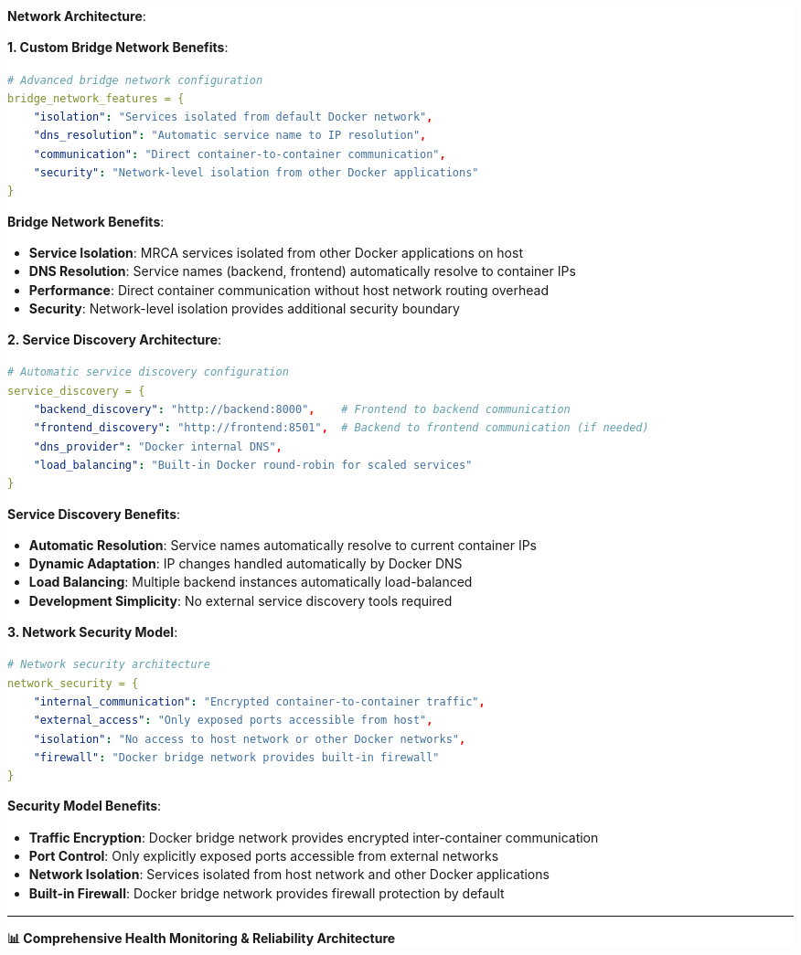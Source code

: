 **Network Architecture**:

**1. Custom Bridge Network Benefits**:
```yaml
# Advanced bridge network configuration
bridge_network_features = {
    "isolation": "Services isolated from default Docker network",
    "dns_resolution": "Automatic service name to IP resolution",
    "communication": "Direct container-to-container communication",
    "security": "Network-level isolation from other Docker applications"
}
```

**Bridge Network Benefits**:
- **Service Isolation**: MRCA services isolated from other Docker applications on host
- **DNS Resolution**: Service names (backend, frontend) automatically resolve to container IPs
- **Performance**: Direct container communication without host network routing overhead
- **Security**: Network-level isolation provides additional security boundary

**2. Service Discovery Architecture**:
```yaml
# Automatic service discovery configuration
service_discovery = {
    "backend_discovery": "http://backend:8000",    # Frontend to backend communication
    "frontend_discovery": "http://frontend:8501",  # Backend to frontend communication (if needed)
    "dns_provider": "Docker internal DNS",
    "load_balancing": "Built-in Docker round-robin for scaled services"
}
```

**Service Discovery Benefits**:
- **Automatic Resolution**: Service names automatically resolve to current container IPs
- **Dynamic Adaptation**: IP changes handled automatically by Docker DNS
- **Load Balancing**: Multiple backend instances automatically load-balanced
- **Development Simplicity**: No external service discovery tools required

**3. Network Security Model**:
```yaml
# Network security architecture
network_security = {
    "internal_communication": "Encrypted container-to-container traffic",
    "external_access": "Only exposed ports accessible from host",
    "isolation": "No access to host network or other Docker networks",
    "firewall": "Docker bridge network provides built-in firewall"
}
```

**Security Model Benefits**:
- **Traffic Encryption**: Docker bridge network provides encrypted inter-container communication
- **Port Control**: Only explicitly exposed ports accessible from external networks
- **Network Isolation**: Services isolated from host network and other Docker applications
- **Built-in Firewall**: Docker bridge network provides firewall protection by default

---

**📊 Comprehensive Health Monitoring & Reliability Architecture**
